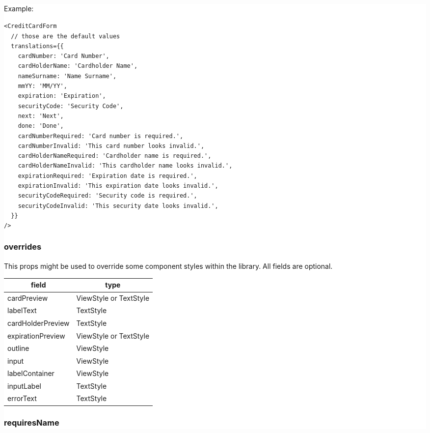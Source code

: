 Example:

```tsx
<CreditCardForm
  // those are the default values
  translations={{
    cardNumber: 'Card Number',
    cardHolderName: 'Cardholder Name',
    nameSurname: 'Name Surname',
    mmYY: 'MM/YY',
    expiration: 'Expiration',
    securityCode: 'Security Code',
    next: 'Next',
    done: 'Done',
    cardNumberRequired: 'Card number is required.',
    cardNumberInvalid: 'This card number looks invalid.',
    cardHolderNameRequired: 'Cardholder name is required.',
    cardHolderNameInvalid: 'This cardholder name looks invalid.',
    expirationRequired: 'Expiration date is required.',
    expirationInvalid: 'This expiration date looks invalid.',
    securityCodeRequired: 'Security code is required.',
    securityCodeInvalid: 'This security date looks invalid.',
  }}
/>
```

### overrides

This props might be used to override some component styles within the library. All fields are optional.

| field             | type                   |
| ----------------- | ---------------------- |
| cardPreview       | ViewStyle or TextStyle |
| labelText         | TextStyle              |
| cardHolderPreview | TextStyle              |
| expirationPreview | ViewStyle or TextStyle |
| outline           | ViewStyle              |
| input             | ViewStyle              |
| labelContainer    | ViewStyle              |
| inputLabel        | TextStyle              |
| errorText         | TextStyle              |



### requiresName
